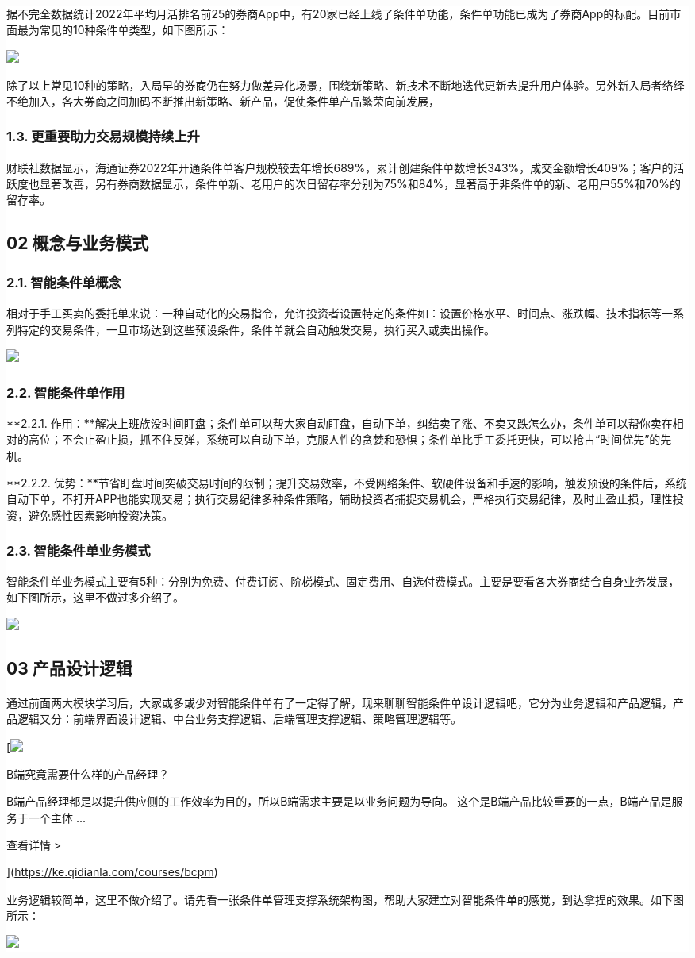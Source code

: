 据不完全数据统计2022年平均月活排名前25的券商App中，有20家已经上线了条件单功能，条件单功能已成为了券商App的标配。目前市面最为常见的10种条件单类型，如下图所示：

![](https://image.woshipm.com/2024/09/01/fb031232-686d-11ef-baf4-00163e0b5ff3.png)

除了以上常见10种的策略，入局早的券商仍在努力做差异化场景，围绕新策略、新技术不断地迭代更新去提升用户体验。另外新入局者络绎不绝加入，各大券商之间加码不断推出新策略、新产品，促使条件单产品繁荣向前发展，

### 1.3. 更重要助力交易规模持续上升

财联社数据显示，海通证券2022年开通条件单客户规模较去年增长689%，累计创建条件单数增长343%，成交金额增长409%；客户的活跃度也显著改善，另有券商数据显示，条件单新、老用户的次日留存率分别为75%和84%，显著高于非条件单的新、老用户55%和70%的留存率。

## 02 概念与业务模式

### 2.1. 智能条件单概念

相对于手工买卖的委托单来说：一种自动化的交易指令，允许投资者设置特定的条件如：设置价格水平、时间点、涨跌幅、技术指标等一系列特定的交易条件，一旦市场达到这些预设条件，条件单就会自动触发交易，执行买入或卖出操作。

![](https://image.woshipm.com/2024/09/01/1535cece-686e-11ef-84c2-00163e0b5ff3.png)

### 2.2. 智能条件单作用

**2.2.1. 作用：**解决上班族没时间盯盘；条件单可以帮大家自动盯盘，自动下单，纠结卖了涨、不卖又跌怎么办，条件单可以帮你卖在相对的高位；不会止盈止损，抓不住反弹，系统可以自动下单，克服人性的贪婪和恐惧；条件单比手工委托更快，可以抢占“时间优先”的先机。

**2.2.2. 优势：**节省盯盘时间突破交易时间的限制；提升交易效率，不受网络条件、软硬件设备和手速的影响，触发预设的条件后，系统自动下单，不打开APP也能实现交易；执行交易纪律多种条件策略，辅助投资者捕捉交易机会，严格执行交易纪律，及时止盈止损，理性投资，避免感性因素影响投资决策。

### 2.3. 智能条件单业务模式

智能条件单业务模式主要有5种：分别为免费、付费订阅、阶梯模式、固定费用、自选付费模式。主要是要看各大券商结合自身业务发展，如下图所示，这里不做过多介绍了。

![](https://image.woshipm.com/2024/09/01/4d99a2fe-686e-11ef-baf4-00163e0b5ff3.png)

## 03 产品设计逻辑

通过前面两大模块学习后，大家或多或少对智能条件单有了一定得了解，现来聊聊智能条件单设计逻辑吧，它分为业务逻辑和产品逻辑，产品逻辑又分：前端界面设计逻辑、中台业务支撑逻辑、后端管理支撑逻辑、策略管理逻辑等。

[![](https://image.woshipm.com/2023/08/02/f7cafd68-30e3-11ee-9da3-00163e0b5ff3.png)

B端究竟需要什么样的产品经理？

B端产品经理都是以提升供应侧的工作效率为目的，所以B端需求主要是以业务问题为导向。 这个是B端产品比较重要的一点，B端产品是服务于一个主体 ...

查看详情 >

](https://ke.qidianla.com/courses/bcpm)

业务逻辑较简单，这里不做介绍了。请先看一张条件单管理支撑系统架构图，帮助大家建立对智能条件单的感觉，到达拿捏的效果。如下图所示：

![](https://image.woshipm.com/2024/09/01/8628a2e6-686e-11ef-abf0-00163e0b5ff3.png)
